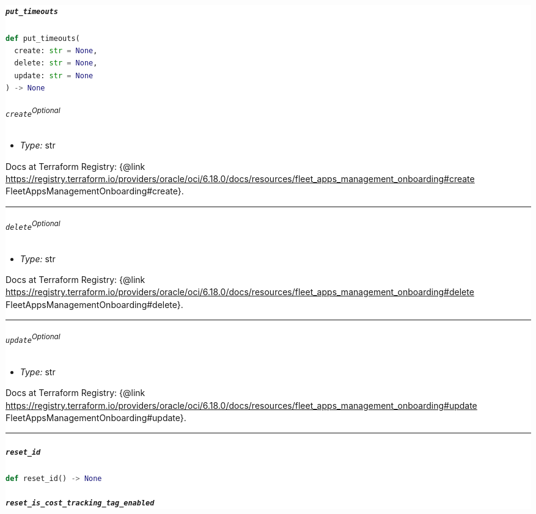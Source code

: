 ##### `put_timeouts` <a name="put_timeouts" id="rhizo-co-terraform-provider-oci.fleetAppsManagementOnboarding.FleetAppsManagementOnboarding.putTimeouts"></a>

```python
def put_timeouts(
  create: str = None,
  delete: str = None,
  update: str = None
) -> None
```

###### `create`<sup>Optional</sup> <a name="create" id="rhizo-co-terraform-provider-oci.fleetAppsManagementOnboarding.FleetAppsManagementOnboarding.putTimeouts.parameter.create"></a>

- *Type:* str

Docs at Terraform Registry: {@link https://registry.terraform.io/providers/oracle/oci/6.18.0/docs/resources/fleet_apps_management_onboarding#create FleetAppsManagementOnboarding#create}.

---

###### `delete`<sup>Optional</sup> <a name="delete" id="rhizo-co-terraform-provider-oci.fleetAppsManagementOnboarding.FleetAppsManagementOnboarding.putTimeouts.parameter.delete"></a>

- *Type:* str

Docs at Terraform Registry: {@link https://registry.terraform.io/providers/oracle/oci/6.18.0/docs/resources/fleet_apps_management_onboarding#delete FleetAppsManagementOnboarding#delete}.

---

###### `update`<sup>Optional</sup> <a name="update" id="rhizo-co-terraform-provider-oci.fleetAppsManagementOnboarding.FleetAppsManagementOnboarding.putTimeouts.parameter.update"></a>

- *Type:* str

Docs at Terraform Registry: {@link https://registry.terraform.io/providers/oracle/oci/6.18.0/docs/resources/fleet_apps_management_onboarding#update FleetAppsManagementOnboarding#update}.

---

##### `reset_id` <a name="reset_id" id="rhizo-co-terraform-provider-oci.fleetAppsManagementOnboarding.FleetAppsManagementOnboarding.resetId"></a>

```python
def reset_id() -> None
```

##### `reset_is_cost_tracking_tag_enabled` <a name="reset_is_cost_tracking_tag_enabled" id="rhizo-co-terraform-provider-oci.fleetAppsManagementOnboarding.FleetAppsManagementOnboarding.resetIsCostTrackingTagEnabled"></a>
